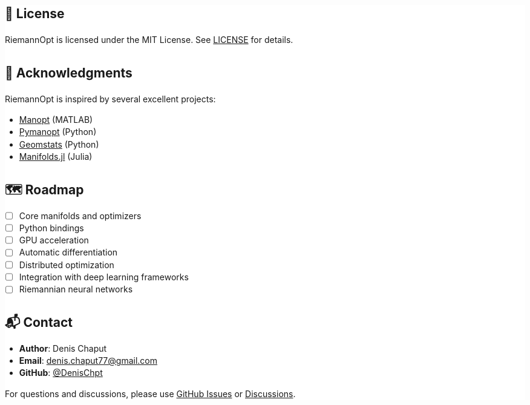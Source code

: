 ## 📄 License

RiemannOpt is licensed under the MIT License. See [LICENSE](LICENSE) for details.

## 🙏 Acknowledgments

RiemannOpt is inspired by several excellent projects:
- [Manopt](https://www.manopt.org/) (MATLAB)
- [Pymanopt](https://pymanopt.org/) (Python)
- [Geomstats](https://geomstats.github.io/) (Python)
- [Manifolds.jl](https://juliamanifolds.github.io/Manifolds.jl/) (Julia)

## 🗺️ Roadmap

- [ ] Core manifolds and optimizers
- [ ] Python bindings
- [ ] GPU acceleration
- [ ] Automatic differentiation
- [ ] Distributed optimization
- [ ] Integration with deep learning frameworks
- [ ] Riemannian neural networks

## 📬 Contact

- **Author**: Denis Chaput
- **Email**: denis.chaput77@gmail.com
- **GitHub**: [@DenisChpt](https://github.com/DenisChpt)

For questions and discussions, please use [GitHub Issues](https://github.com/DenisChpt/RiemannOpt/issues) or [Discussions](https://github.com/DenisChpt/RiemannOpt/discussions).